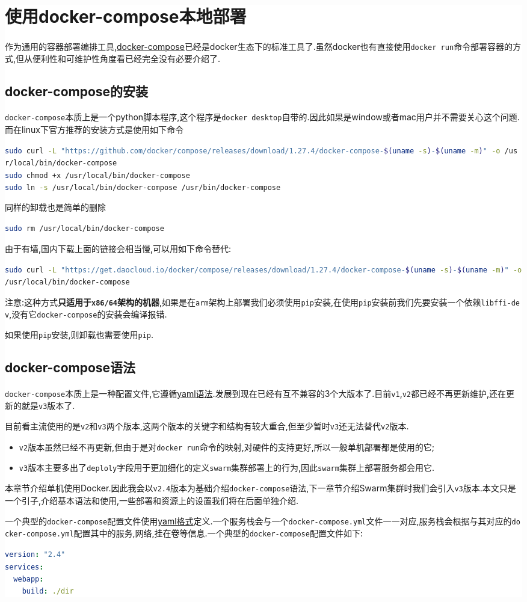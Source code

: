 # 使用docker-compose本地部署

作为通用的容器部署编排工具,[docker-compose](https://github.com/docker/compose)已经是docker生态下的标准工具了.虽然docker也有直接使用`docker run`命令部署容器的方式,但从便利性和可维护性角度看已经完全没有必要介绍了.

## docker-compose的安装

`docker-compose`本质上是一个python脚本程序,这个程序是`docker desktop`自带的.因此如果是window或者mac用户并不需要关心这个问题.而在linux下官方推荐的安装方式是使用如下命令

```bash
sudo curl -L "https://github.com/docker/compose/releases/download/1.27.4/docker-compose-$(uname -s)-$(uname -m)" -o /usr/local/bin/docker-compose
sudo chmod +x /usr/local/bin/docker-compose
sudo ln -s /usr/local/bin/docker-compose /usr/bin/docker-compose
```

同样的卸载也是简单的删除

```bash
sudo rm /usr/local/bin/docker-compose
```

由于有墙,国内下载上面的链接会相当慢,可以用如下命令替代:

```bash
sudo curl -L "https://get.daocloud.io/docker/compose/releases/download/1.27.4/docker-compose-$(uname -s)-$(uname -m)" -o /usr/local/bin/docker-compose
```

注意:这种方式**只适用于`x86/64`架构的机器**,如果是在`arm`架构上部署我们必须使用`pip`安装,在使用`pip`安装前我们先要安装一个依赖`libffi-dev`,没有它`docker-compose`的安装会编译报错.

如果使用`pip`安装,则卸载也需要使用`pip`.

## docker-compose语法

`docker-compose`本质上是一种配置文件,它遵循[yaml语法](https://yaml.org/).发展到现在已经有互不兼容的3个大版本了.目前`v1`,`v2`都已经不再更新维护,还在更新的就是`v3`版本了.

目前看主流使用的是`v2`和`v3`两个版本,这两个版本的关键字和结构有较大重合,但至少暂时`v3`还无法替代`v2`版本.

+ `v2`版本虽然已经不再更新,但由于是对`docker run`命令的映射,对硬件的支持更好,所以一般单机部署都是使用的它;

+ `v3`版本主要多出了`deploly`字段用于更加细化的定义`swarm`集群部署上的行为,因此`swarm`集群上部署服务都会用它.

本章节介绍单机使用Docker.因此我会以`v2.4`版本为基础介绍`docker-compose`语法,下一章节介绍Swarm集群时我们会引入`v3`版本.本文只是一个引子,介绍基本语法和使用,一些部署和资源上的设置我们将在后面单独介绍.

一个典型的`docker-compose`配置文件使用[yaml格式](https://baike.baidu.com/item/YAML/1067697?fr=aladdin)定义.一个服务栈会与一个`docker-compose.yml`文件一一对应,服务栈会根据与其对应的`docker-compose.yml`配置其中的服务,网络,挂在卷等信息.一个典型的`docker-compose`配置文件如下:

```yml
version: "2.4"
services:
  webapp:
    build: ./dir
```
